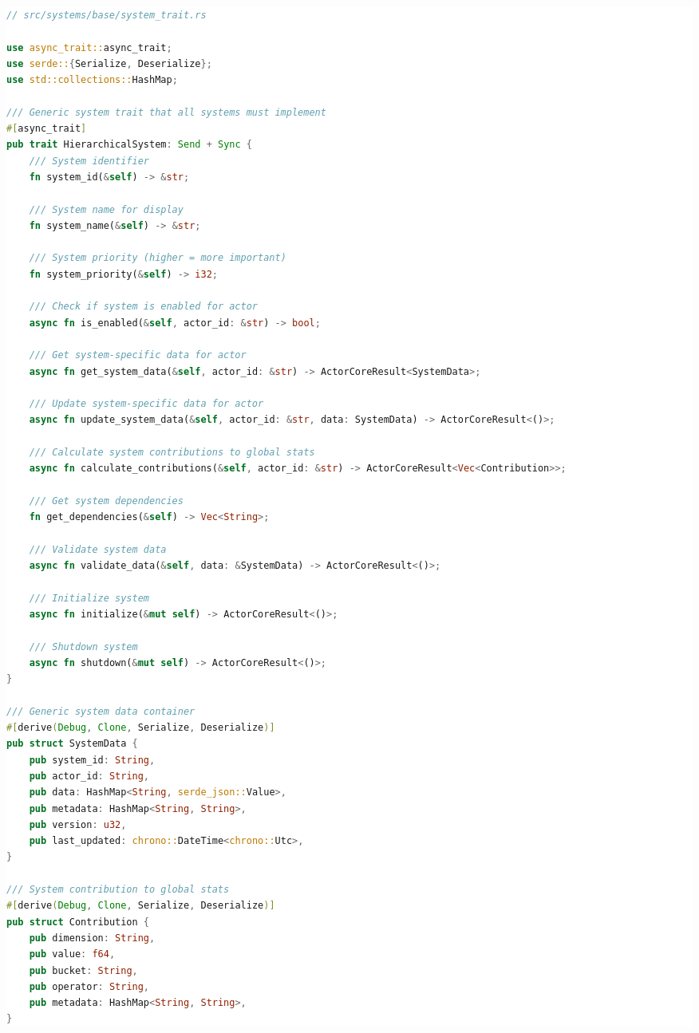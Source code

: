 ```rust
// src/systems/base/system_trait.rs

use async_trait::async_trait;
use serde::{Serialize, Deserialize};
use std::collections::HashMap;

/// Generic system trait that all systems must implement
#[async_trait]
pub trait HierarchicalSystem: Send + Sync {
    /// System identifier
    fn system_id(&self) -> &str;
    
    /// System name for display
    fn system_name(&self) -> &str;
    
    /// System priority (higher = more important)
    fn system_priority(&self) -> i32;
    
    /// Check if system is enabled for actor
    async fn is_enabled(&self, actor_id: &str) -> bool;
    
    /// Get system-specific data for actor
    async fn get_system_data(&self, actor_id: &str) -> ActorCoreResult<SystemData>;
    
    /// Update system-specific data for actor
    async fn update_system_data(&self, actor_id: &str, data: SystemData) -> ActorCoreResult<()>;
    
    /// Calculate system contributions to global stats
    async fn calculate_contributions(&self, actor_id: &str) -> ActorCoreResult<Vec<Contribution>>;
    
    /// Get system dependencies
    fn get_dependencies(&self) -> Vec<String>;
    
    /// Validate system data
    async fn validate_data(&self, data: &SystemData) -> ActorCoreResult<()>;
    
    /// Initialize system
    async fn initialize(&mut self) -> ActorCoreResult<()>;
    
    /// Shutdown system
    async fn shutdown(&mut self) -> ActorCoreResult<()>;
}

/// Generic system data container
#[derive(Debug, Clone, Serialize, Deserialize)]
pub struct SystemData {
    pub system_id: String,
    pub actor_id: String,
    pub data: HashMap<String, serde_json::Value>,
    pub metadata: HashMap<String, String>,
    pub version: u32,
    pub last_updated: chrono::DateTime<chrono::Utc>,
}

/// System contribution to global stats
#[derive(Debug, Clone, Serialize, Deserialize)]
pub struct Contribution {
    pub dimension: String,
    pub value: f64,
    pub bucket: String,
    pub operator: String,
    pub metadata: HashMap<String, String>,
}
```